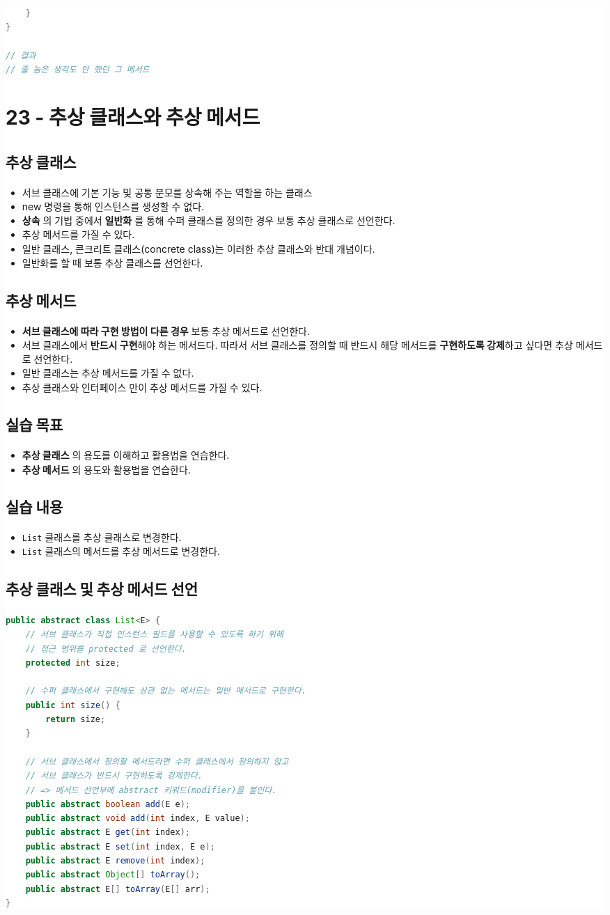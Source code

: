 ```java
    }
}

// 결과
// 줄 놈은 생각도 안 했던 그 메서드
```



# 23 - 추상 클래스와 추상 메서드

## 추상 클래스

- 서브 클래스에 기본 기능 및 공통 분모를 상속해 주는 역할을 하는 클래스
- new 명령을 통해 인스턴스를 생성할 수 없다.
- **상속** 의 기법 중에서 **일반화** 를 통해 수퍼 클래스를 정의한 경우 보통 추상 클래스로 선언한다.
- 추상 메서드를 가질 수 있다.
- 일반 클래스, 콘크리트 클래스(concrete class)는 이러한 추상 클래스와 반대 개념이다.
- 일반화를 할 때 보통 추상 클래스를 선언한다.

## 추상 메서드

- **서브 클래스에 따라 구현 방법이 다른 경우** 보통 추상 메서드로 선언한다.
- 서브 클래스에서 **반드시 구현**해야 하는 메서드다. 따라서 서브 클래스를 정의할 때 반드시 해당 메서드를 **구현하도록 강제**하고 싶다면 추상 메서드로 선언한다.
- 일반 클래스는 추상 메서드를 가질 수 없다. 
- 추상 클래스와 인터페이스 만이 추상 메서드를 가질 수 있다.


## 실습 목표

- **추상 클래스** 의 용도를 이해하고 활용법을 연습한다.
- **추상 메서드** 의 용도와 활용법을 연습한다.


## 실습 내용

- `List` 클래스를 추상 클래스로 변경한다.
- `List` 클래스의 메서드를 추상 메서드로 변경한다.

## 추상 클래스 및 추상 메서드 선언

```java
public abstract class List<E> {
    // 서브 클래스가 직접 인스턴스 필드를 사용할 수 있도록 하기 위해
    // 접근 범위를 protected 로 선언한다.
    protected int size;
    
    // 수퍼 클래스에서 구현해도 상관 없는 메서드는 일반 메서드로 구현한다.
    public int size() {
        return size;
    }
    
    // 서브 클래스에서 정의할 메서드라면 수퍼 클래스에서 정의하지 않고
    // 서브 클래스가 반드시 구현하도록 강제한다.
    // => 메서드 선언부에 abstract 키워드(modifier)를 붙인다.
    public abstract boolean add(E e);
    public abstract void add(int index, E value);
    public abstract E get(int index);
    public abstract E set(int index, E e);
    public abstract E remove(int index);
    public abstract Object[] toArray();
    public abstract E[] toArray(E[] arr);
}
```